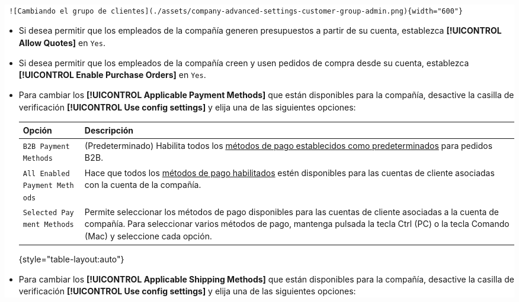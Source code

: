      ![Cambiando el grupo de clientes](./assets/company-advanced-settings-customer-group-admin.png){width="600"}

   * Si desea permitir que los empleados de la compañía generen presupuestos a partir de su cuenta, establezca **[!UICONTROL Allow Quotes]** en `Yes`.

   * Si desea permitir que los empleados de la compañía creen y usen pedidos de compra desde su cuenta, establezca **[!UICONTROL Enable Purchase Orders]** en `Yes`.

   * Para cambiar los **[!UICONTROL Applicable Payment Methods]** que están disponibles para la compañía, desactive la casilla de verificación **[!UICONTROL Use config settings]** y elija una de las siguientes opciones:

     | Opción | Descripción |
     |-------------------------------|-----------------------------------------------------------------------------------------------------------------------------------------------------------------------------------------------------------------------------------------|
     | `B2B Payment Methods` | (Predeterminado) Habilita todos los [métodos de pago establecidos como predeterminados](../configuration-reference/general/b2b-features.md#default-b2b-payment-methods) para pedidos B2B. |
     | `All Enabled Payment Methods` | Hace que todos los [métodos de pago habilitados](../configuration-reference/sales/payment-methods.md) estén disponibles para las cuentas de cliente asociadas con la cuenta de la compañía. |
     | `Selected Payment Methods` | Permite seleccionar los métodos de pago disponibles para las cuentas de cliente asociadas a la cuenta de compañía. Para seleccionar varios métodos de pago, mantenga pulsada la tecla Ctrl (PC) o la tecla Comando (Mac) y seleccione cada opción. |

     {style="table-layout:auto"}

   * Para cambiar los **[!UICONTROL Applicable Shipping Methods]** que están disponibles para la compañía, desactive la casilla de verificación **[!UICONTROL Use config settings]** y elija una de las siguientes opciones:

